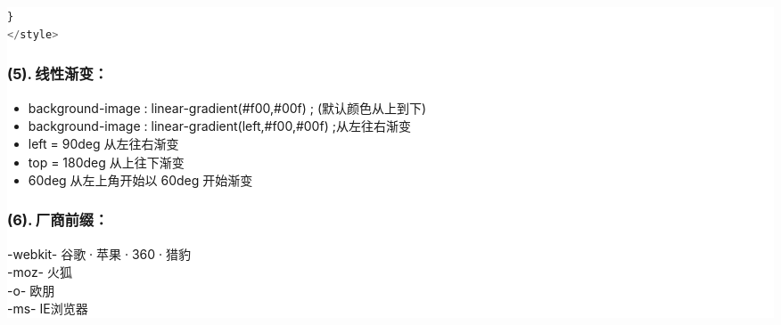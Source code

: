 ```js
}
</style>
```
### (5). 线性渐变：
- background-image : linear-gradient(#f00,#00f) ; (默认颜色从上到下)
- background-image : linear-gradient(left,#f00,#00f) ;从左往右渐变
- left = 90deg  从左往右渐变
- top = 180deg 从上往下渐变
- 60deg 从左上角开始以 60deg 开始渐变

### (6). 厂商前缀：
-webkit-    谷歌 · 苹果 · 360 · 猎豹<br>
-moz-    火狐<br>
-o-      欧朋<br>
-ms-     IE浏览器
